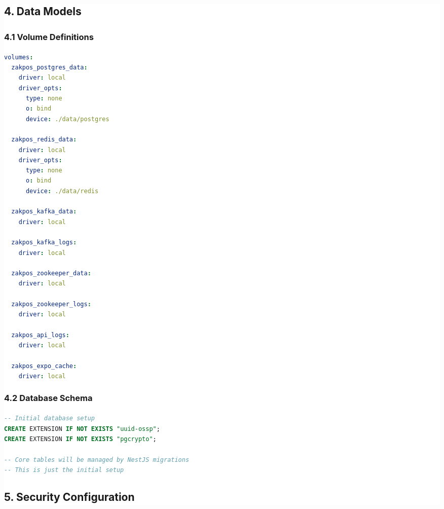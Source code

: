 ## 4. Data Models

### 4.1 Volume Definitions

```yaml
volumes:
  zakpos_postgres_data:
    driver: local
    driver_opts:
      type: none
      o: bind
      device: ./data/postgres
  
  zakpos_redis_data:
    driver: local
    driver_opts:
      type: none
      o: bind
      device: ./data/redis
  
  zakpos_kafka_data:
    driver: local
  
  zakpos_kafka_logs:
    driver: local
  
  zakpos_zookeeper_data:
    driver: local
  
  zakpos_zookeeper_logs:
    driver: local
  
  zakpos_api_logs:
    driver: local
  
  zakpos_expo_cache:
    driver: local
```

### 4.2 Database Schema

```sql
-- Initial database setup
CREATE EXTENSION IF NOT EXISTS "uuid-ossp";
CREATE EXTENSION IF NOT EXISTS "pgcrypto";

-- Core tables will be managed by NestJS migrations
-- This is just the initial setup
```

## 5. Security Configuration
